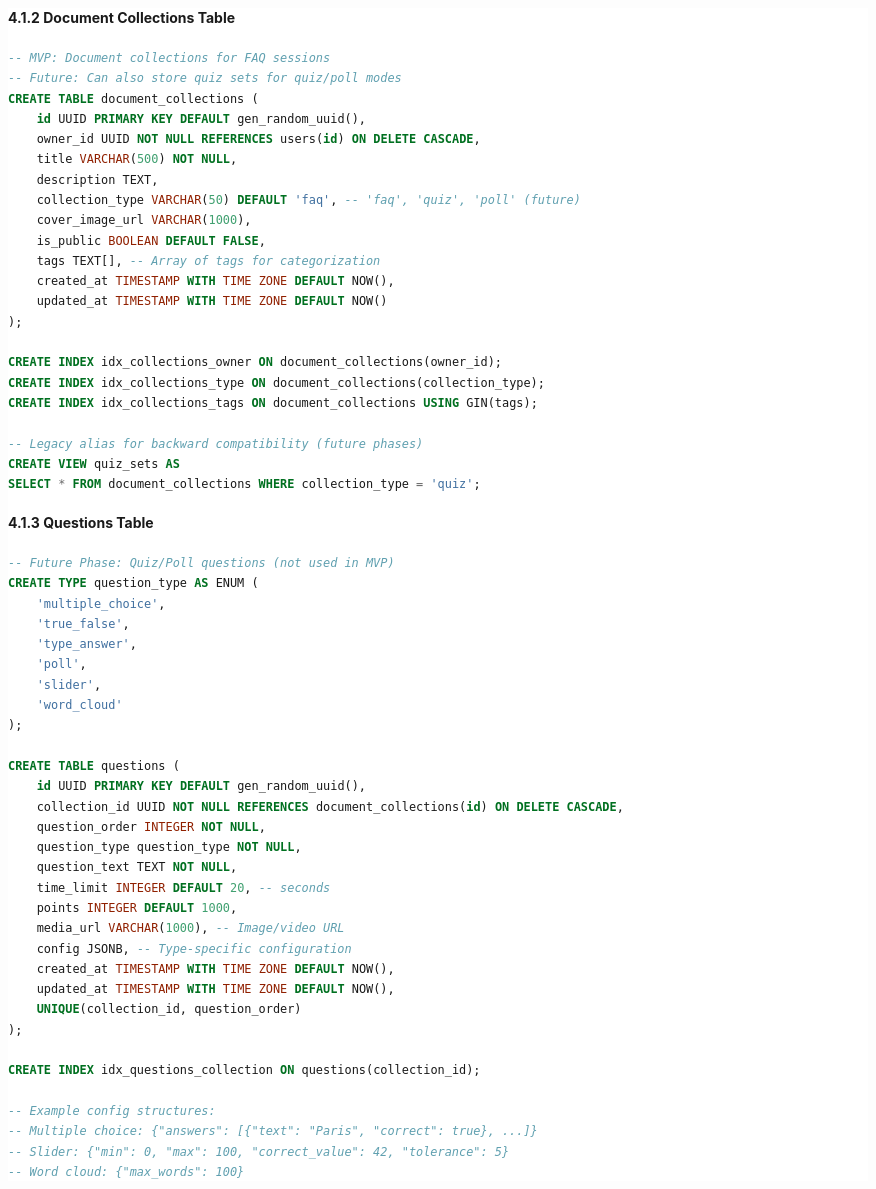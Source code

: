 #### 4.1.2 Document Collections Table
```sql
-- MVP: Document collections for FAQ sessions
-- Future: Can also store quiz sets for quiz/poll modes
CREATE TABLE document_collections (
    id UUID PRIMARY KEY DEFAULT gen_random_uuid(),
    owner_id UUID NOT NULL REFERENCES users(id) ON DELETE CASCADE,
    title VARCHAR(500) NOT NULL,
    description TEXT,
    collection_type VARCHAR(50) DEFAULT 'faq', -- 'faq', 'quiz', 'poll' (future)
    cover_image_url VARCHAR(1000),
    is_public BOOLEAN DEFAULT FALSE,
    tags TEXT[], -- Array of tags for categorization
    created_at TIMESTAMP WITH TIME ZONE DEFAULT NOW(),
    updated_at TIMESTAMP WITH TIME ZONE DEFAULT NOW()
);

CREATE INDEX idx_collections_owner ON document_collections(owner_id);
CREATE INDEX idx_collections_type ON document_collections(collection_type);
CREATE INDEX idx_collections_tags ON document_collections USING GIN(tags);

-- Legacy alias for backward compatibility (future phases)
CREATE VIEW quiz_sets AS
SELECT * FROM document_collections WHERE collection_type = 'quiz';
```

#### 4.1.3 Questions Table
```sql
-- Future Phase: Quiz/Poll questions (not used in MVP)
CREATE TYPE question_type AS ENUM (
    'multiple_choice',
    'true_false',
    'type_answer',
    'poll',
    'slider',
    'word_cloud'
);

CREATE TABLE questions (
    id UUID PRIMARY KEY DEFAULT gen_random_uuid(),
    collection_id UUID NOT NULL REFERENCES document_collections(id) ON DELETE CASCADE,
    question_order INTEGER NOT NULL,
    question_type question_type NOT NULL,
    question_text TEXT NOT NULL,
    time_limit INTEGER DEFAULT 20, -- seconds
    points INTEGER DEFAULT 1000,
    media_url VARCHAR(1000), -- Image/video URL
    config JSONB, -- Type-specific configuration
    created_at TIMESTAMP WITH TIME ZONE DEFAULT NOW(),
    updated_at TIMESTAMP WITH TIME ZONE DEFAULT NOW(),
    UNIQUE(collection_id, question_order)
);

CREATE INDEX idx_questions_collection ON questions(collection_id);

-- Example config structures:
-- Multiple choice: {"answers": [{"text": "Paris", "correct": true}, ...]}
-- Slider: {"min": 0, "max": 100, "correct_value": 42, "tolerance": 5}
-- Word cloud: {"max_words": 100}
```
